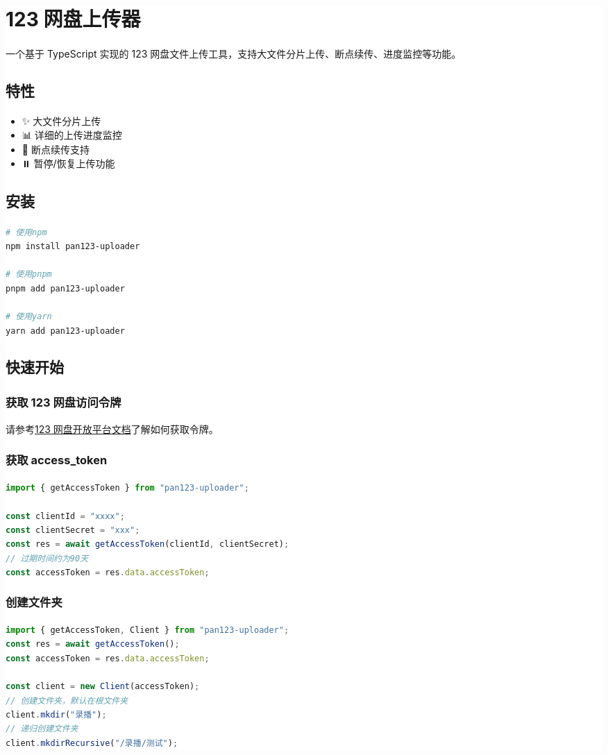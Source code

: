 # 123 网盘上传器

一个基于 TypeScript 实现的 123 网盘文件上传工具，支持大文件分片上传、断点续传、进度监控等功能。

## 特性

- ✨ 大文件分片上传
- 📊 详细的上传进度监控
- 🔄 断点续传支持
- ⏸️ 暂停/恢复上传功能

## 安装

```bash
# 使用npm
npm install pan123-uploader

# 使用pnpm
pnpm add pan123-uploader

# 使用yarn
yarn add pan123-uploader
```

## 快速开始

### 获取 123 网盘访问令牌

请参考[123 网盘开放平台文档](https://www.123pan.com/developer)了解如何获取令牌。

### 获取 access_token

```typescript
import { getAccessToken } from "pan123-uploader";

const clientId = "xxxx";
const clientSecret = "xxx";
const res = await getAccessToken(clientId, clientSecret);
// 过期时间约为90天
const accessToken = res.data.accessToken;
```

### 创建文件夹

```typescript
import { getAccessToken, Client } from "pan123-uploader";
const res = await getAccessToken();
const accessToken = res.data.accessToken;

const client = new Client(accessToken);
// 创建文件夹，默认在根文件夹
client.mkdir("录播");
// 递归创建文件夹
client.mkdirRecursive("/录播/测试");
```
